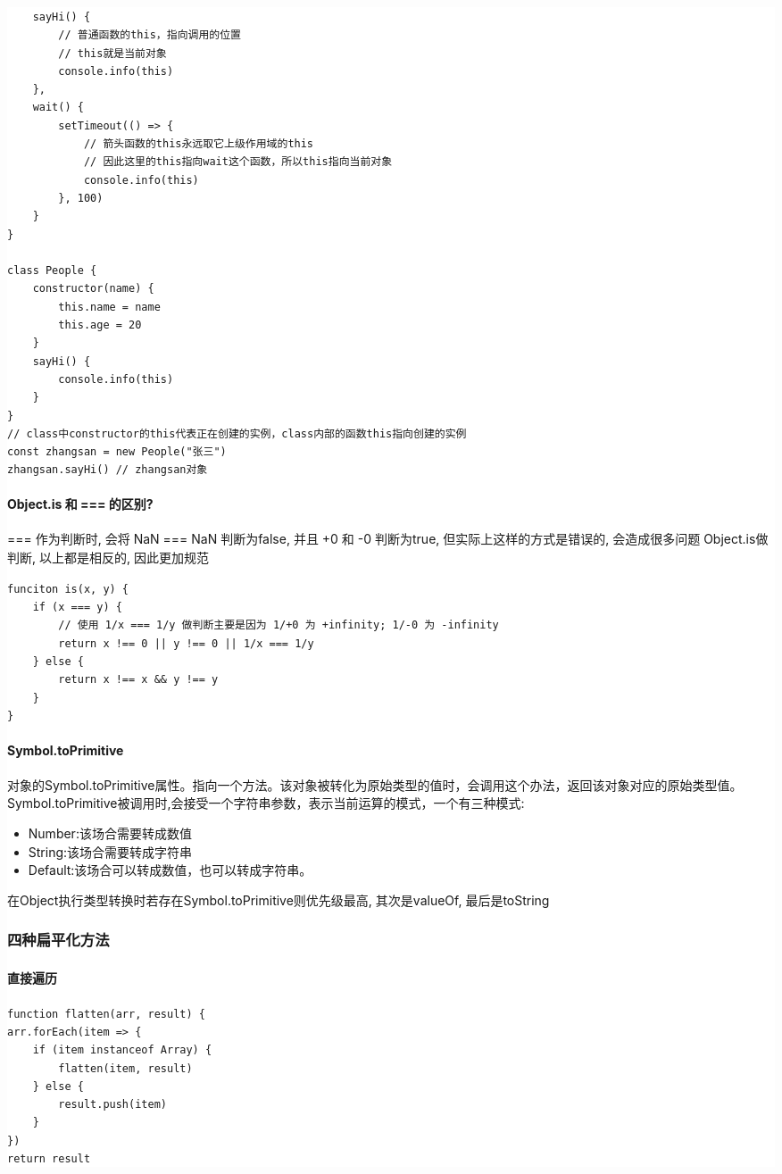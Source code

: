 ```
    sayHi() {
        // 普通函数的this，指向调用的位置
        // this就是当前对象
        console.info(this)
    },
    wait() {
        setTimeout(() => {
            // 箭头函数的this永远取它上级作用域的this
            // 因此这里的this指向wait这个函数，所以this指向当前对象
            console.info(this)
        }, 100)
    }
}

class People {
    constructor(name) {
        this.name = name
        this.age = 20
    }
    sayHi() {
        console.info(this)
    }
}
// class中constructor的this代表正在创建的实例，class内部的函数this指向创建的实例
const zhangsan = new People("张三")
zhangsan.sayHi() // zhangsan对象
```

#### Object.is 和 === 的区别?
=== 作为判断时, 会将 NaN === NaN 判断为false, 并且 +0 和 -0 判断为true, 但实际上这样的方式是错误的, 会造成很多问题
Object.is做判断, 以上都是相反的, 因此更加规范
```
funciton is(x, y) {
    if (x === y) {
        // 使用 1/x === 1/y 做判断主要是因为 1/+0 为 +infinity; 1/-0 为 -infinity
        return x !== 0 || y !== 0 || 1/x === 1/y
    } else {
        return x !== x && y !== y
    }
}
```

#### Symbol.toPrimitive
对象的Symbol.toPrimitive属性。指向一个方法。该对象被转化为原始类型的值时，会调用这个办法，返回该对象对应的原始类型值。
Symbol.toPrimitive被调用时,会接受一个字符串参数，表示当前运算的模式，一个有三种模式:
+ Number:该场合需要转成数值
+ String:该场合需要转成字符串
+ Default:该场合可以转成数值，也可以转成字符串。

在Object执行类型转换时若存在Symbol.toPrimitive则优先级最高, 其次是valueOf, 最后是toString

### 四种扁平化方法
#### 直接遍历
```
function flatten(arr, result) {
arr.forEach(item => {
    if (item instanceof Array) {
        flatten(item, result)
    } else {
        result.push(item)
    }
})
return result
```